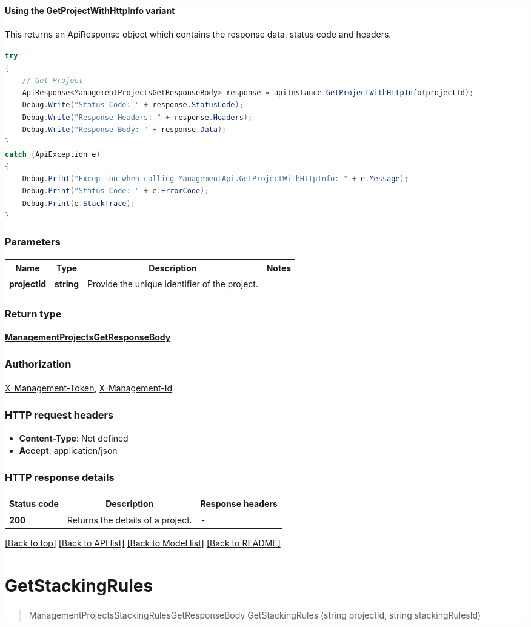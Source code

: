 #### Using the GetProjectWithHttpInfo variant
This returns an ApiResponse object which contains the response data, status code and headers.

```csharp
try
{
    // Get Project
    ApiResponse<ManagementProjectsGetResponseBody> response = apiInstance.GetProjectWithHttpInfo(projectId);
    Debug.Write("Status Code: " + response.StatusCode);
    Debug.Write("Response Headers: " + response.Headers);
    Debug.Write("Response Body: " + response.Data);
}
catch (ApiException e)
{
    Debug.Print("Exception when calling ManagementApi.GetProjectWithHttpInfo: " + e.Message);
    Debug.Print("Status Code: " + e.ErrorCode);
    Debug.Print(e.StackTrace);
}
```

### Parameters

| Name | Type | Description | Notes |
|------|------|-------------|-------|
| **projectId** | **string** | Provide the unique identifier of the project. |  |

### Return type

[**ManagementProjectsGetResponseBody**](ManagementProjectsGetResponseBody.md)

### Authorization

[X-Management-Token](../README.md#X-Management-Token), [X-Management-Id](../README.md#X-Management-Id)

### HTTP request headers

 - **Content-Type**: Not defined
 - **Accept**: application/json


### HTTP response details
| Status code | Description | Response headers |
|-------------|-------------|------------------|
| **200** | Returns the details of a project. |  -  |

[[Back to top]](#) [[Back to API list]](../README.md#documentation-for-api-endpoints) [[Back to Model list]](../README.md#documentation-for-models) [[Back to README]](../README.md)

<a id="getstackingrules"></a>
# **GetStackingRules**
> ManagementProjectsStackingRulesGetResponseBody GetStackingRules (string projectId, string stackingRulesId)
